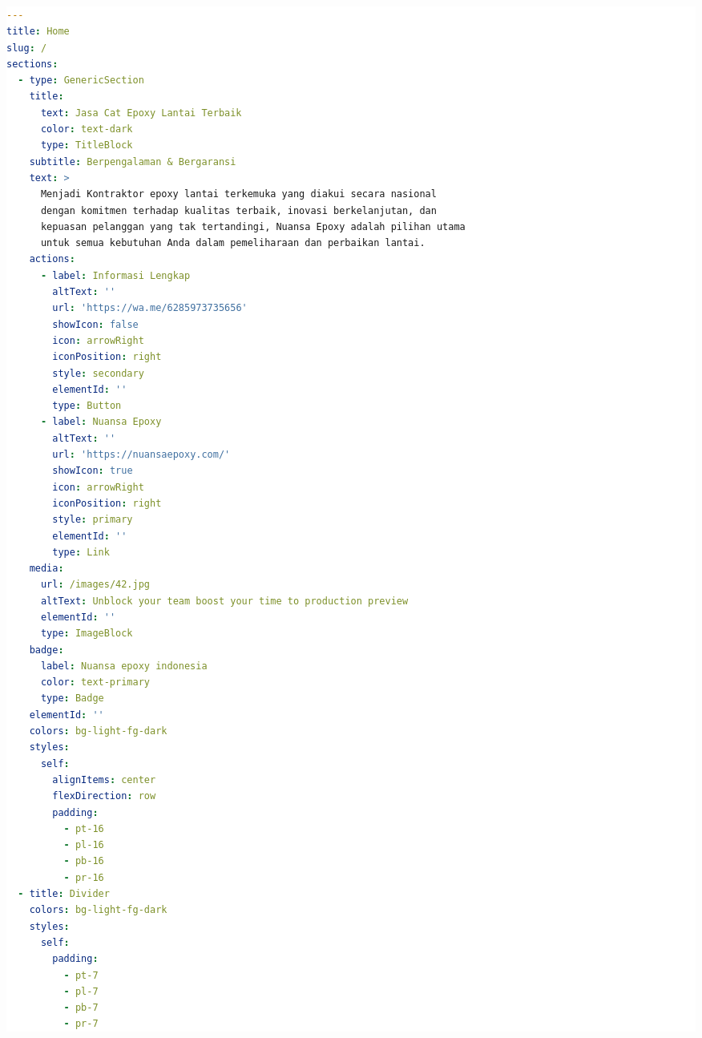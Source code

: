 ```yaml
---
title: Home
slug: /
sections:
  - type: GenericSection
    title:
      text: Jasa Cat Epoxy Lantai Terbaik
      color: text-dark
      type: TitleBlock
    subtitle: Berpengalaman & Bergaransi
    text: >
      Menjadi Kontraktor epoxy lantai terkemuka yang diakui secara nasional
      dengan komitmen terhadap kualitas terbaik, inovasi berkelanjutan, dan
      kepuasan pelanggan yang tak tertandingi, Nuansa Epoxy adalah pilihan utama
      untuk semua kebutuhan Anda dalam pemeliharaan dan perbaikan lantai.
    actions:
      - label: Informasi Lengkap
        altText: ''
        url: 'https://wa.me/6285973735656'
        showIcon: false
        icon: arrowRight
        iconPosition: right
        style: secondary
        elementId: ''
        type: Button
      - label: Nuansa Epoxy
        altText: ''
        url: 'https://nuansaepoxy.com/'
        showIcon: true
        icon: arrowRight
        iconPosition: right
        style: primary
        elementId: ''
        type: Link
    media:
      url: /images/42.jpg
      altText: Unblock your team boost your time to production preview
      elementId: ''
      type: ImageBlock
    badge:
      label: Nuansa epoxy indonesia
      color: text-primary
      type: Badge
    elementId: ''
    colors: bg-light-fg-dark
    styles:
      self:
        alignItems: center
        flexDirection: row
        padding:
          - pt-16
          - pl-16
          - pb-16
          - pr-16
  - title: Divider
    colors: bg-light-fg-dark
    styles:
      self:
        padding:
          - pt-7
          - pl-7
          - pb-7
          - pr-7
```